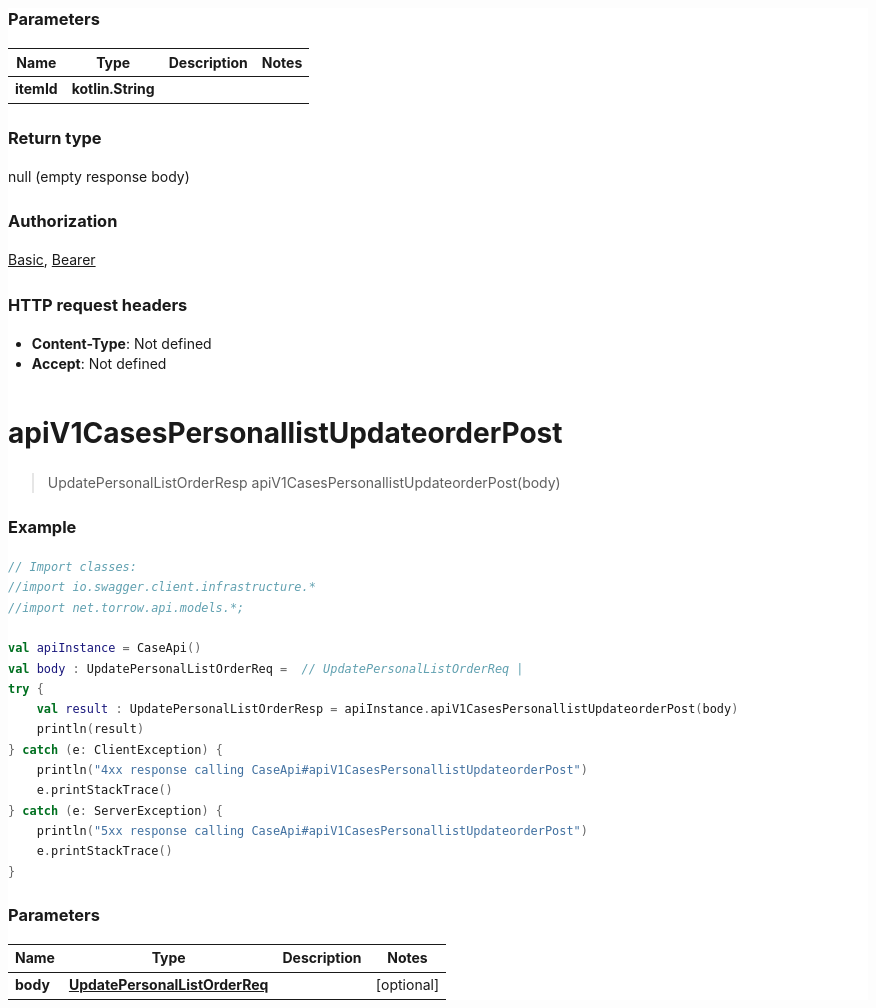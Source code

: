 ### Parameters

Name | Type | Description  | Notes
------------- | ------------- | ------------- | -------------
 **itemId** | **kotlin.String**|  |

### Return type

null (empty response body)

### Authorization

[Basic](../README.md#Basic), [Bearer](../README.md#Bearer)

### HTTP request headers

 - **Content-Type**: Not defined
 - **Accept**: Not defined

<a name="apiV1CasesPersonallistUpdateorderPost"></a>
# **apiV1CasesPersonallistUpdateorderPost**
> UpdatePersonalListOrderResp apiV1CasesPersonallistUpdateorderPost(body)



### Example
```kotlin
// Import classes:
//import io.swagger.client.infrastructure.*
//import net.torrow.api.models.*;

val apiInstance = CaseApi()
val body : UpdatePersonalListOrderReq =  // UpdatePersonalListOrderReq | 
try {
    val result : UpdatePersonalListOrderResp = apiInstance.apiV1CasesPersonallistUpdateorderPost(body)
    println(result)
} catch (e: ClientException) {
    println("4xx response calling CaseApi#apiV1CasesPersonallistUpdateorderPost")
    e.printStackTrace()
} catch (e: ServerException) {
    println("5xx response calling CaseApi#apiV1CasesPersonallistUpdateorderPost")
    e.printStackTrace()
}
```

### Parameters

Name | Type | Description  | Notes
------------- | ------------- | ------------- | -------------
 **body** | [**UpdatePersonalListOrderReq**](UpdatePersonalListOrderReq.md)|  | [optional]
